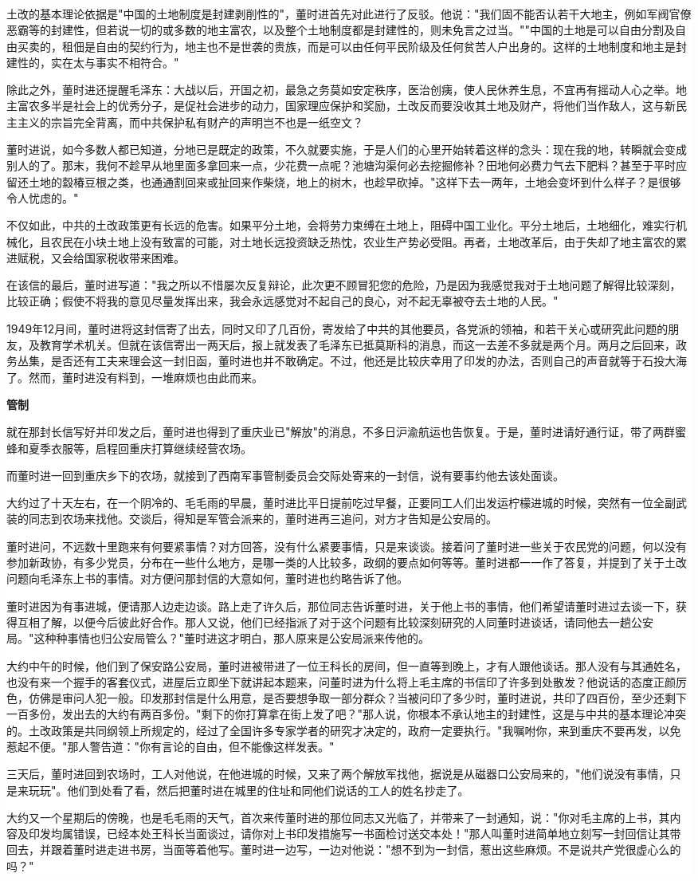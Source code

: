   土改的基本理论依据是"中国的土地制度是封建剥削性的"，董时进首先对此进行了反驳。他说："我们固不能否认若干大地主，例如军阀官僚恶霸等的封建性，但若说一切的或多数的地主富农，以及整个土地制度都是封建性的，则未免言之过当。""中国的土地是可以自由分割及自由买卖的，租佃是自由的契约行为，地主也不是世袭的贵族，而是可以由任何平民阶级及任何贫苦人户出身的。这样的土地制度和地主是封建性的，实在太与事实不相符合。"
 </p>
 <p>
  除此之外，董时进还提醒毛泽东：大战以后，开国之初，最急之务莫如安定秩序，医治创痍，使人民休养生息，不宜再有摇动人心之举。地主富农多半是社会上的优秀分子，是促社会进步的动力，国家理应保护和奖励，土改反而要没收其土地及财产，将他们当作敌人，这与新民主主义的宗旨完全背离，而中共保护私有财产的声明岂不也是一纸空文？
 </p>
 <p>
  董时进说，如今多数人都已知道，分地已是既定的政策，不久就要实施，于是人们的心里开始转着这样的念头：现在我的地，转瞬就会变成别人的了。那末，我何不趁早从地里面多拿回来一点，少花费一点呢？池塘沟渠何必去挖掘修补？田地何必费力气去下肥料？甚至于平时应留还土地的縠椿豆根之类，也通通割回来或扯回来作柴烧，地上的树木，也趁早砍掉。"这样下去一两年，土地会变坏到什么样子？是很够令人忧虑的。"
 </p>
 <p>
  不仅如此，中共的土改政策更有长远的危害。如果平分土地，会将劳力束缚在土地上，阻碍中国工业化。平分土地后，土地细化，难实行机械化，且农民在小块土地上没有致富的可能，对土地长远投资缺乏热忱，农业生产势必受阻。再者，土地改革后，由于失却了地主富农的累进赋税，又会给国家税收带来困难。
 </p>
 <p>
  在该信的最后，董时进写道："我之所以不惜屡次反复辩论，此次更不顾冒犯您的危险，乃是因为我感觉我对于土地问题了解得比较深刻，比较正确；假使不将我的意见尽量发挥出来，我会永远感觉对不起自己的良心，对不起无辜被夺去土地的人民。"
 </p>
 <p>
  1949年12月间，董时进将这封信寄了出去，同时又印了几百份，寄发给了中共的其他要员，各党派的领袖，和若干关心或研究此问题的朋友，及教育学术机关。但就在该信寄出一两天后，报上就发表了毛泽东已抵莫斯科的消息，而这一去差不多就是两个月。两月之后回来，政务丛集，是否还有工夫来理会这一封旧函，董时进也并不敢确定。不过，他还是比较庆幸用了印发的办法，否则自己的声音就等于石投大海了。然而，董时进没有料到，一堆麻烦也由此而来。
 </p>
 <p>
  <strong>
   管制
  </strong>
 </p>
 <p>
  就在那封长信写好并印发之后，董时进也得到了重庆业已"解放"的消息，不多日沪渝航运也告恢复。于是，董时进请好通行证，带了两群蜜蜂和夏季衣服等，启程回重庆打算继续经营农场。
 </p>
 <p>
  而董时进一回到重庆乡下的农场，就接到了西南军事管制委员会交际处寄来的一封信，说有要事约他去该处面谈。
 </p>
 <p>
  大约过了十天左右，在一个阴冷的、毛毛雨的早晨，董时进比平日提前吃过早餐，正要同工人们出发运柠檬进城的时候，突然有一位全副武装的同志到农场来找他。交谈后，得知是军管会派来的，董时进再三追问，对方才告知是公安局的。
 </p>
 <p>
  董时进问，不远数十里跑来有何要紧事情？对方回答，没有什么紧要事情，只是来谈谈。接着问了董时进一些关于农民党的问题，何以没有参加新政协，有多少党员，分布在一些什么地方，是哪一类的人比较多，政纲的要点如何等等。董时进都一一作了答复，并提到了关于土改问题向毛泽东上书的事情。对方便问那封信的大意如何，董时进也约略告诉了他。
 </p>
 <p>
  董时进因为有事进城，便请那人边走边谈。路上走了许久后，那位同志告诉董时进，关于他上书的事情，他们希望请董时进过去谈一下，获得互相了解，以便今后彼此好合作。那人又说，他们已经指派了对于这个问题有比较深刻研究的人同董时进谈话，请同他去一趟公安局。"这种种事情也归公安局管么？"董时进这才明白，那人原来是公安局派来传他的。
 </p>
 <p>
  大约中午的时候，他们到了保安路公安局，董时进被带进了一位王科长的房间，但一直等到晚上，才有人跟他谈话。那人没有与其通姓名，也没有来一个握手的客套仪式，进屋后立即坐下就讲起本题来，问董时进为什么将上毛主席的书信印了许多到处散发？他说话的态度正颜厉色，仿佛是审问人犯一般。印发那封信是什么用意，是否要想争取一部分群众？当被问印了多少时，董时进说，共印了四百份，至少还剩下一百多份，发出去的大约有两百多份。"剩下的你打算拿在街上发了吧？"那人说，你根本不承认地主的封建性，这是与中共的基本理论冲突的。土改政策是共同纲领上所规定的，经过了全国许多专家学者的研究才决定的，政府一定要执行。"我嘱咐你，来到重庆不要再发，以免惹起不便。"那人警告道："你有言论的自由，但不能像这样发表。"
 </p>
 <p>
  三天后，董时进回到农场时，工人对他说，在他进城的时候，又来了两个解放军找他，据说是从磁器口公安局来的，"他们说没有事情，只是来玩玩"。他们到处看了看，然后把董时进在城里的住址和同他们说话的工人的姓名抄走了。
 </p>
 <p>
  大约又一个星期后的傍晚，也是毛毛雨的天气，首次来传董时进的那位同志又光临了，并带来了一封通知，说："你对毛主席的上书，其内容及印发均属错误，已经本处王科长当面谈过，请你对上书印发措施写一书面检讨送交本处！"那人叫董时进简单地立刻写一封回信让其带回去，并跟着董时进走进书房，当面等着他写。董时进一边写，一边对他说："想不到为一封信，惹出这些麻烦。不是说共产党很虚心么的吗？"
 </p>
 <p>
  <strong>